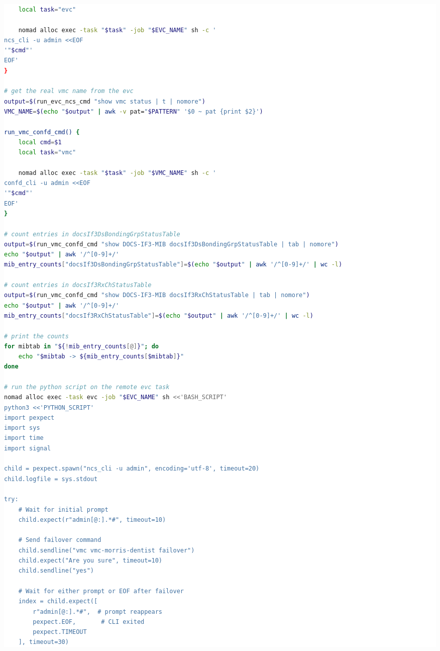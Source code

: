 ```bash
	local task="evc"

	nomad alloc exec -task "$task" -job "$EVC_NAME" sh -c '
ncs_cli -u admin <<EOF
'"$cmd"'
EOF'
}

# get the real vmc name from the evc
output=$(run_evc_ncs_cmd "show vmc status | t | nomore")
VMC_NAME=$(echo "$output" | awk -v pat="$PATTERN" '$0 ~ pat {print $2}')

run_vmc_confd_cmd() {
	local cmd=$1
	local task="vmc"

	nomad alloc exec -task "$task" -job "$VMC_NAME" sh -c '
confd_cli -u admin <<EOF
'"$cmd"'
EOF'
}

# count entries in docsIf3DsBondingGrpStatusTable
output=$(run_vmc_confd_cmd "show DOCS-IF3-MIB docsIf3DsBondingGrpStatusTable | tab | nomore")
echo "$output" | awk '/^[0-9]+/'
mib_entry_counts["docsIf3DsBondingGrpStatusTable"]=$(echo "$output" | awk '/^[0-9]+/' | wc -l)

# count entries in docsIf3RxChStatusTable
output=$(run_vmc_confd_cmd "show DOCS-IF3-MIB docsIf3RxChStatusTable | tab | nomore")
echo "$output" | awk '/^[0-9]+/'
mib_entry_counts["docsIf3RxChStatusTable"]=$(echo "$output" | awk '/^[0-9]+/' | wc -l)

# print the counts
for mibtab in "${!mib_entry_counts[@]}"; do
	echo "$mibtab -> ${mib_entry_counts[$mibtab]}"
done

# run the python script on the remote evc task
nomad alloc exec -task evc -job "$EVC_NAME" sh <<'BASH_SCRIPT'
python3 <<'PYTHON_SCRIPT'
import pexpect
import sys
import time
import signal

child = pexpect.spawn("ncs_cli -u admin", encoding='utf-8', timeout=20)
child.logfile = sys.stdout

try:
    # Wait for initial prompt
    child.expect(r"admin[@:].*#", timeout=10)

    # Send failover command
    child.sendline("vmc vmc-morris-dentist failover")
    child.expect("Are you sure", timeout=10)
    child.sendline("yes")

    # Wait for either prompt or EOF after failover
    index = child.expect([
        r"admin[@:].*#",  # prompt reappears
        pexpect.EOF,       # CLI exited
        pexpect.TIMEOUT
    ], timeout=30)
```